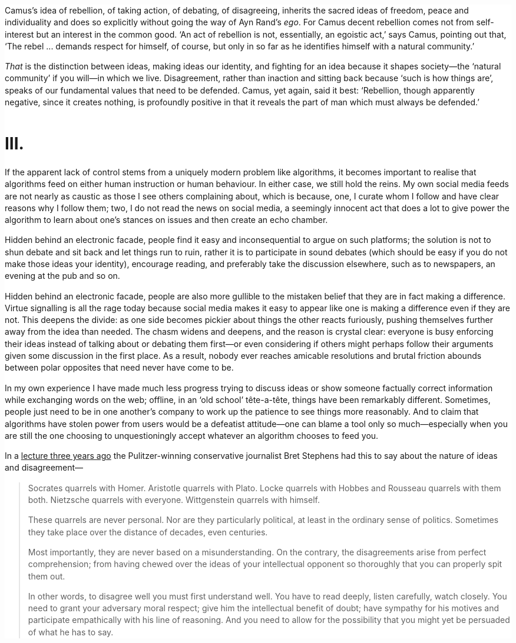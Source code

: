Camus’s idea of rebellion, of taking action, of debating, of disagreeing, inherits the sacred ideas of freedom, peace and individuality and does so explicitly without going the way of Ayn Rand’s *ego*. For Camus decent rebellion comes not from self-interest but an interest in the common good. ‘An act of rebellion is not, essentially, an egoistic act,’ says Camus, pointing out that, ‘The rebel ... demands respect for himself, of course, but only in so far as he identifies himself with a natural community.’

*That* is the distinction between ideas, making ideas our identity, and fighting for an idea because it shapes society—the ‘natural community’ if you will—in which we live. Disagreement, rather than inaction and sitting back because ‘such is how things are’, speaks of our fundamental values that need to be defended. Camus, yet again, said it best: ‘Rebellion, though apparently negative, since it creates nothing, is profoundly positive in that it reveals the part of man which must always be defended.’

<h1 class="text-center">III.</h1>

If the apparent lack of control stems from a uniquely modern problem like algorithms, it becomes important to realise that algorithms feed on either human instruction or human behaviour. In either case, we still hold the reins. My own social media feeds are not nearly as caustic as those I see others complaining about, which is because, one, I curate whom I follow and have clear reasons why I follow them; two, I do not read the news on social media, a seemingly innocent act that does a lot to give power the algorithm to learn about one’s stances on issues and then create an echo chamber.

Hidden behind an electronic facade, people find it easy and inconsequential to argue on such platforms; the solution is not to shun debate and sit back and let things run to ruin, rather it is to participate in sound debates (which should be easy if you do not make those ideas your identity), encourage reading, and preferably take the discussion elsewhere, such as to newspapers, an evening at the pub and so on.

Hidden behind an electronic facade, people are also more gullible to the mistaken belief that they are in fact making a difference. Virtue signalling is all the rage today because social media makes it easy to appear like one is making a difference even if they are not. This deepens the divide: as one side becomes pickier about things the other reacts furiously, pushing themselves further away from the idea than needed. The chasm widens and deepens, and the reason is crystal clear: everyone is busy enforcing their ideas instead of talking about or debating them first—or even considering if others might perhaps follow their arguments given some discussion in the first place. As a result, nobody ever reaches amicable resolutions and brutal friction abounds between polar opposites that need never have come to be.

In my own experience I have made much less progress trying to discuss ideas or show someone factually correct information while exchanging words on the web; offline, in an ‘old school’ tête-a-tête, things have been remarkably different. Sometimes, people just need to be in one another’s company to work up the patience to see things more reasonably. And to claim that algorithms have stolen power from users would be a defeatist attitude—one can blame a tool only so much—especially when you are still the one choosing to unquestioningly accept whatever an algorithm chooses to feed you.

In a [lecture three years ago](https://www.nytimes.com/2017/09/24/opinion/dying-art-of-disagreement.html) the Pulitzer-winning conservative journalist Bret Stephens had this to say about the nature of ideas and disagreement—

> Socrates quarrels with Homer. Aristotle quarrels with Plato. Locke quarrels with Hobbes and Rousseau quarrels with them both. Nietzsche quarrels with everyone. Wittgenstein quarrels with himself.
>
> These quarrels are never personal. Nor are they particularly political, at least in the ordinary sense of politics. Sometimes they take place over the distance of decades, even centuries.
>
> Most importantly, they are never based on a misunderstanding. On the contrary, the disagreements arise from perfect comprehension; from having chewed over the ideas of your intellectual opponent so thoroughly that you can properly spit them out.
>
> In other words, to disagree well you must first understand well. You have to read deeply, listen carefully, watch closely. You need to grant your adversary moral respect; give him the intellectual benefit of doubt; have sympathy for his motives and participate empathically with his line of reasoning. And you need to allow for the possibility that you might yet be persuaded of what he has to say.
